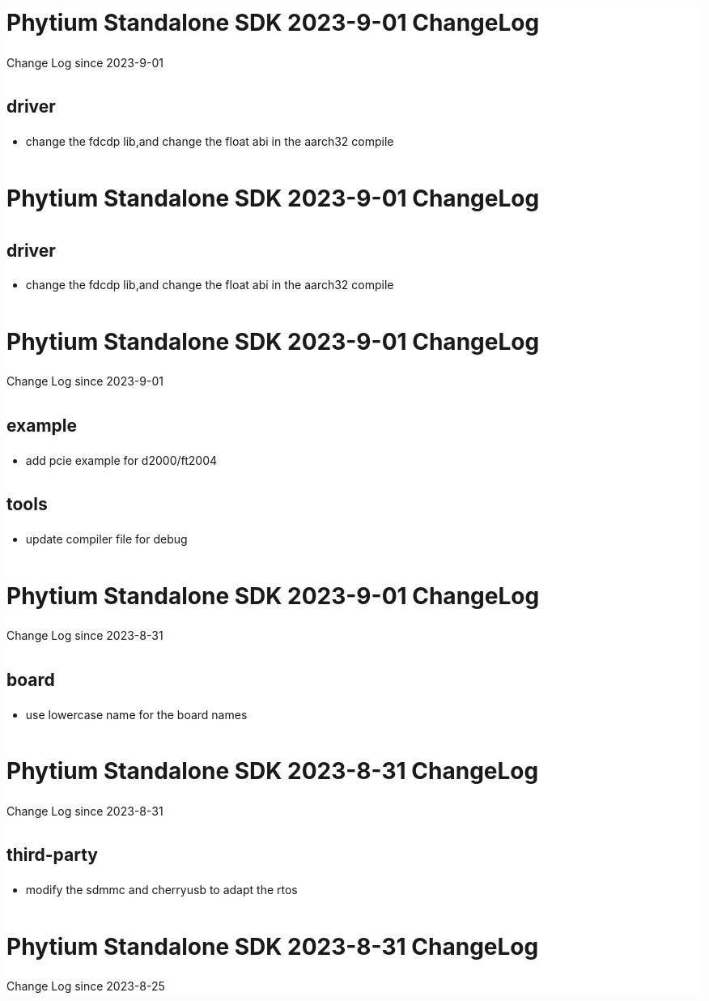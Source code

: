 # Phytium Standalone SDK 2023-9-01 ChangeLog

Change Log since 2023-9-01

## driver

- change the fdcdp lib,and change the float abi in the aarch32 compile

# Phytium Standalone SDK 2023-9-01 ChangeLog

## driver

- change the fdcdp lib,and change the float abi in the aarch32 compile

# Phytium Standalone SDK 2023-9-01 ChangeLog

Change Log since 2023-9-01

## example

- add pcie example for d2000/ft2004

## tools

- update compiler file for debug

# Phytium Standalone SDK 2023-9-01 ChangeLog

Change Log since 2023-8-31

## board

- use lowercase name for the board names

# Phytium Standalone SDK 2023-8-31 ChangeLog

Change Log since 2023-8-31

## third-party

- modify the sdmmc and cherryusb to adapt the rtos

# Phytium Standalone SDK 2023-8-31 ChangeLog

Change Log since 2023-8-25
